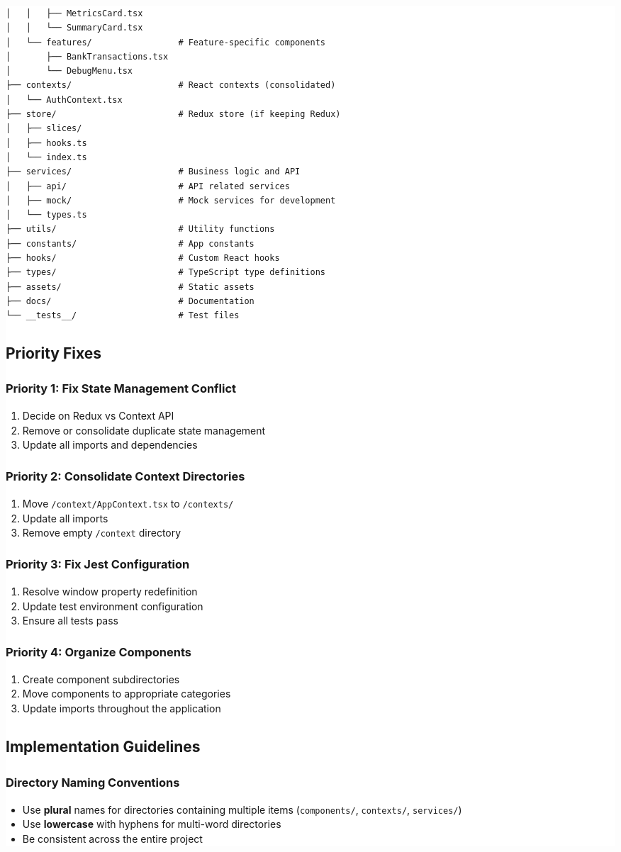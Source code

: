 ```
│   │   ├── MetricsCard.tsx
│   │   └── SummaryCard.tsx
│   └── features/                 # Feature-specific components
│       ├── BankTransactions.tsx
│       └── DebugMenu.tsx
├── contexts/                     # React contexts (consolidated)
│   └── AuthContext.tsx
├── store/                        # Redux store (if keeping Redux)
│   ├── slices/
│   ├── hooks.ts
│   └── index.ts
├── services/                     # Business logic and API
│   ├── api/                      # API related services
│   ├── mock/                     # Mock services for development
│   └── types.ts
├── utils/                        # Utility functions
├── constants/                    # App constants
├── hooks/                        # Custom React hooks
├── types/                        # TypeScript type definitions
├── assets/                       # Static assets
├── docs/                         # Documentation
└── __tests__/                    # Test files
```

## Priority Fixes

### Priority 1: Fix State Management Conflict
1. Decide on Redux vs Context API
2. Remove or consolidate duplicate state management
3. Update all imports and dependencies

### Priority 2: Consolidate Context Directories
1. Move `/context/AppContext.tsx` to `/contexts/`
2. Update all imports
3. Remove empty `/context` directory

### Priority 3: Fix Jest Configuration
1. Resolve window property redefinition
2. Update test environment configuration
3. Ensure all tests pass

### Priority 4: Organize Components
1. Create component subdirectories
2. Move components to appropriate categories
3. Update imports throughout the application

## Implementation Guidelines

### Directory Naming Conventions
- Use **plural** names for directories containing multiple items (`components/`, `contexts/`, `services/`)
- Use **lowercase** with hyphens for multi-word directories
- Be consistent across the entire project
